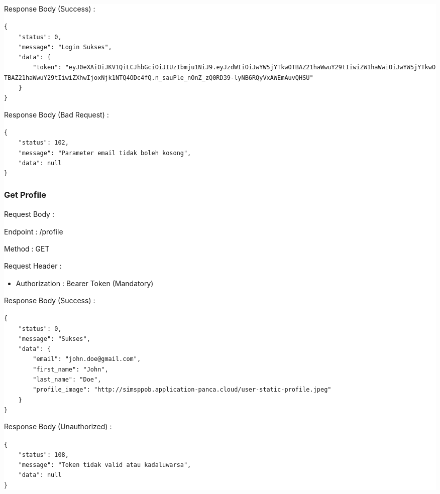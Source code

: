 Response Body (Success) :
```
{
    "status": 0,
    "message": "Login Sukses",
    "data": {
        "token": "eyJ0eXAiOiJKV1QiLCJhbGciOiJIUzIbmju1NiJ9.eyJzdWIiOiJwYW5jYTkwOTBAZ21haWwuY29tIiwiZW1haWwiOiJwYW5jYTkwOTBAZ21haWwuY29tIiwiZXhwIjoxNjk1NTQ4ODc4fQ.n_sauPle_nOnZ_zQ0RD39-lyNB6RQyVxAWEmAuvQHSU"
    }
}
```

Response Body (Bad Request) :
```
{
    "status": 102,
    "message": "Parameter email tidak boleh kosong",
    "data": null
}
```

### Get Profile

Request Body :

Endpoint : /profile

Method : GET

Request Header :

- Authorization : Bearer Token (Mandatory)

Response Body (Success) :
```
{
    "status": 0,
    "message": "Sukses",
    "data": {
        "email": "john.doe@gmail.com",
        "first_name": "John",
        "last_name": "Doe",
        "profile_image": "http://simsppob.application-panca.cloud/user-static-profile.jpeg"
    }
}
```

Response Body (Unauthorized) :
```
{
    "status": 108,
    "message": "Token tidak valid atau kadaluwarsa",
    "data": null
}
```
